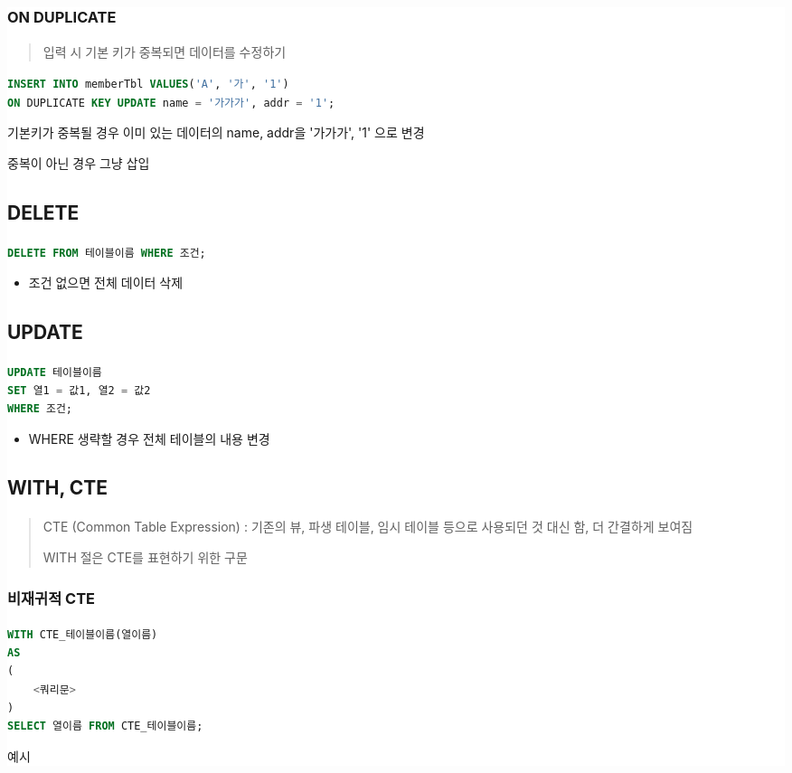### ON DUPLICATE

> 입력 시 기본 키가 중복되면 데이터를 수정하기

```sql
INSERT INTO memberTbl VALUES('A', '가', '1')
ON DUPLICATE KEY UPDATE name = '가가가', addr = '1';
```

기본키가 중복될 경우 이미 있는 데이터의 name, addr을 '가가가', '1' 으로 변경

중복이 아닌 경우 그냥 삽입



## DELETE

```sql
DELETE FROM 테이블이름 WHERE 조건;
```

* 조건 없으면 전체 데이터 삭제



## UPDATE

```sql
UPDATE 테이블이름
SET 열1 = 값1, 열2 = 값2
WHERE 조건;
```

* WHERE 생략할 경우 전체 테이블의 내용 변경



## WITH, CTE

> CTE (Common Table Expression) : 기존의 뷰, 파생 테이블, 임시 테이블 등으로 사용되던 것 대신 함, 더 간결하게 보여짐
>
> WITH 절은 CTE를 표현하기 위한 구문



### 비재귀적 CTE

```sql
WITH CTE_테이블이름(열이름)
AS
(
	<쿼리문>
)
SELECT 열이름 FROM CTE_테이블이름;
```



예시
